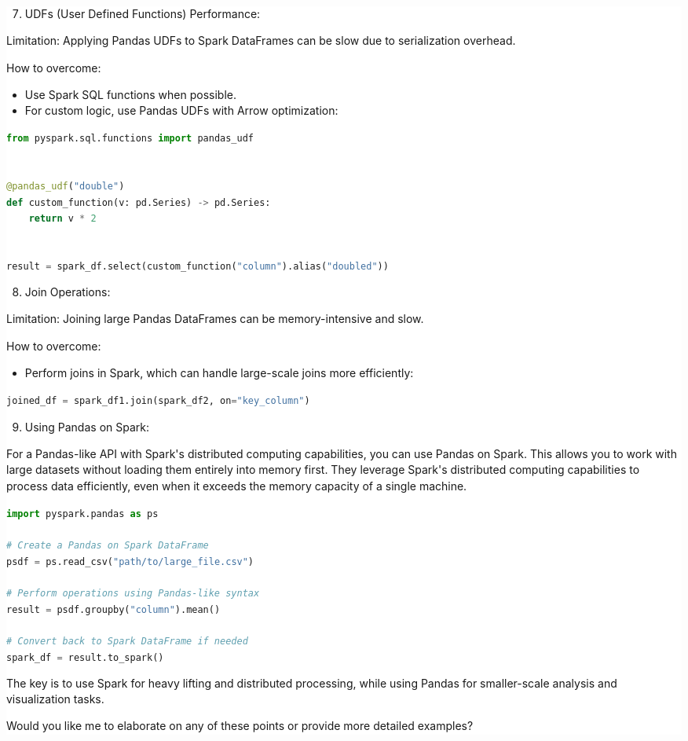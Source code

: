 7. UDFs (User Defined Functions) Performance:

Limitation: Applying Pandas UDFs to Spark DataFrames can be slow due to serialization overhead.

How to overcome:

- Use Spark SQL functions when possible.
- For custom logic, use Pandas UDFs with Arrow optimization:

```python
from pyspark.sql.functions import pandas_udf


@pandas_udf("double")
def custom_function(v: pd.Series) -> pd.Series:
    return v * 2


result = spark_df.select(custom_function("column").alias("doubled"))
```

8. Join Operations:

Limitation: Joining large Pandas DataFrames can be memory-intensive and slow.

How to overcome:

- Perform joins in Spark, which can handle large-scale joins more efficiently:

```python
joined_df = spark_df1.join(spark_df2, on="key_column")
```

9. Using Pandas on Spark:

For a Pandas-like API with Spark's distributed computing capabilities, you can use Pandas on Spark.
This allows you to work with large datasets without loading them entirely into memory first. They leverage Spark's
distributed computing capabilities to process data efficiently, even when it exceeds the memory capacity of a single
machine.

```python
import pyspark.pandas as ps

# Create a Pandas on Spark DataFrame
psdf = ps.read_csv("path/to/large_file.csv")

# Perform operations using Pandas-like syntax
result = psdf.groupby("column").mean()

# Convert back to Spark DataFrame if needed
spark_df = result.to_spark()
```

The key is to use Spark for heavy lifting and distributed processing, while using Pandas for smaller-scale analysis and visualization tasks.

Would you like me to elaborate on any of these points or provide more detailed examples?